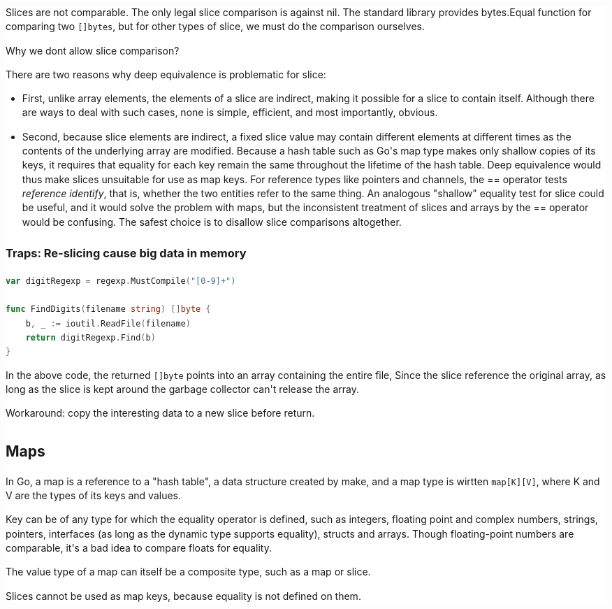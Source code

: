 Slices are not comparable. The only legal slice comparison is against nil. The
standard library provides bytes.Equal function for comparing two `[]bytes`, but
for other types of slice, we must do the comparison ourselves.

Why we dont allow slice comparison?

There are two reasons why deep equivalence is problematic for slice:

- First, unlike array elements, the elements of a slice are indirect, making it
  possible for a slice to contain itself. Although there are ways to deal with
  such cases, none is simple, efficient, and most importantly, obvious.

- Second, because slice elements are indirect, a fixed slice value may contain
  different elements at different times as the contents of the underlying array
  are modified. Because a hash table such as Go's map type makes only shallow
  copies of its keys, it requires that equality for each key remain the same
  throughout the lifetime of the hash table. Deep equivalence would thus make
  slices unsuitable for use as map keys. For reference types like pointers and
  channels, the == operator tests *reference identify*, that is, whether the
  two entities refer to the same thing. An analogous "shallow" equality test
  for slice could be useful, and it would solve the problem with maps, but the
  inconsistent treatment of slices and arrays by the == operator would be
  confusing. The safest choice is to disallow slice comparisons altogether.

### Traps: Re-slicing cause big data in memory

```go
var digitRegexp = regexp.MustCompile("[0-9]+")

func FindDigits(filename string) []byte {
    b, _ := ioutil.ReadFile(filename)
    return digitRegexp.Find(b)
}
```

In the above code, the returned `[]byte` points into an array containing the
entire file, Since the slice reference the original array, as long as the slice
is kept around the garbage collector can't release the array.

Workaround: copy the interesting data to a new slice before return.

## Maps

In Go, a map is a reference to a "hash table", a data structure created by make,
and a map type is wirtten `map[K][V]`, where K and V are the types of its keys
and values.

Key can be of any type for which the equality operator is defined, such as
integers, floating point and complex numbers, strings, pointers, interfaces
(as long as the dynamic type supports equality), structs and arrays. Though
floating-point numbers are comparable, it's a bad idea to compare floats for
equality.

The value type of a map can itself be a composite type, such as a map or slice.

Slices cannot be used as map keys, because equality is not defined on them.
